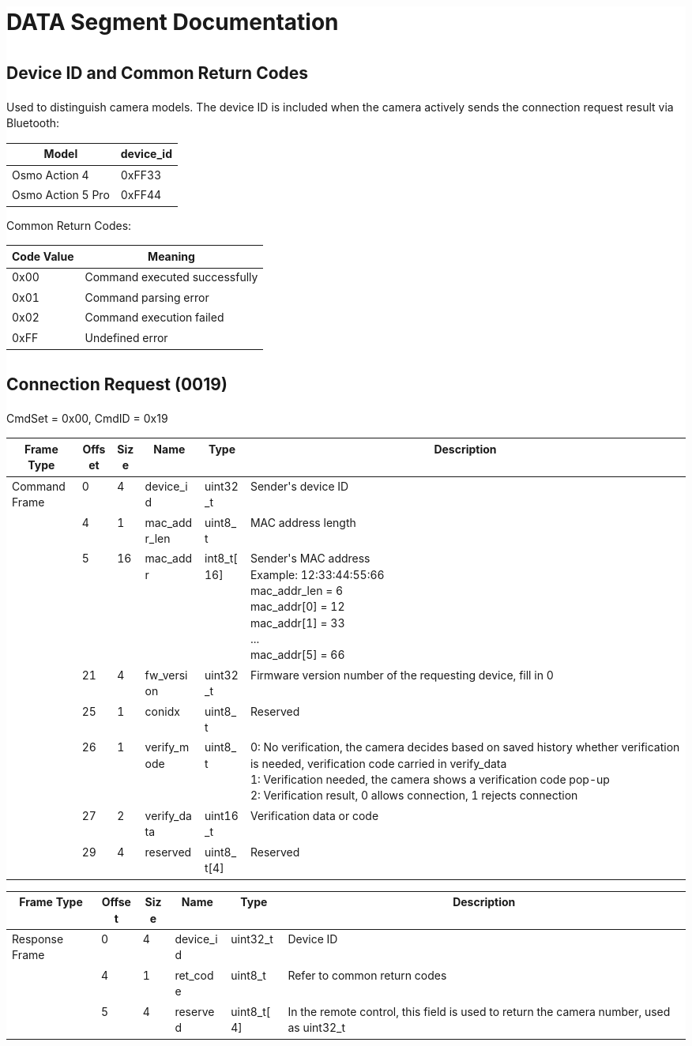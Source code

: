 # DATA Segment Documentation

## Device ID and Common Return Codes

Used to distinguish camera models. The device ID is included when the camera actively sends the connection request result via Bluetooth:

| Model             | device_id |
| ----------------- | --------- |
| Osmo Action 4     | 0xFF33    |
| Osmo Action 5 Pro | 0xFF44    |

Common Return Codes:

| Code Value | Meaning                       |
| ---------- | ----------------------------- |
| 0x00       | Command executed successfully |
| 0x01       | Command parsing error         |
| 0x02       | Command execution failed      |
| 0xFF       | Undefined error               |

## Connection Request (0019)

CmdSet = 0x00, CmdID = 0x19

| Frame Type    | Offset | Size | Name         | Type       | Description                                                  |
| ------------- | ------ | ---- | ------------ | ---------- | ------------------------------------------------------------ |
| Command Frame | 0      | 4    | device_id    | uint32_t   | Sender's device ID                                           |
|               | 4      | 1    | mac_addr_len | uint8_t    | MAC address length                                           |
|               | 5      | 16   | mac_addr     | int8_t[16] | Sender's MAC address<br>Example: 12:33:44:55:66<br>mac_addr_len = 6<br>mac_addr[0] = 12<br>mac_addr[1] = 33<br>...<br>mac_addr[5] = 66 |
|               | 21     | 4    | fw_version   | uint32_t   | Firmware version number of the requesting device, fill in 0  |
|               | 25     | 1    | conidx       | uint8_t    | Reserved                                                     |
|               | 26     | 1    | verify_mode  | uint8_t    | 0: No verification, the camera decides based on saved history whether verification is needed, verification code carried in verify_data<br>1: Verification needed, the camera shows a verification code pop-up<br>2: Verification result, 0 allows connection, 1 rejects connection |
|               | 27     | 2    | verify_data  | uint16_t   | Verification data or code                                    |
|               | 29     | 4    | reserved     | uint8_t[4] | Reserved                                                     |

| Frame Type     | Offset | Size | Name      | Type       | Description                                                  |
| -------------- | ------ | ---- | --------- | ---------- | ------------------------------------------------------------ |
| Response Frame | 0      | 4    | device_id | uint32_t   | Device ID                                                    |
|                | 4      | 1    | ret_code  | uint8_t    | Refer to common return codes                                 |
|                | 5      | 4    | reserved  | uint8_t[4] | In the remote control, this field is used to return the camera number, used as uint32_t |
